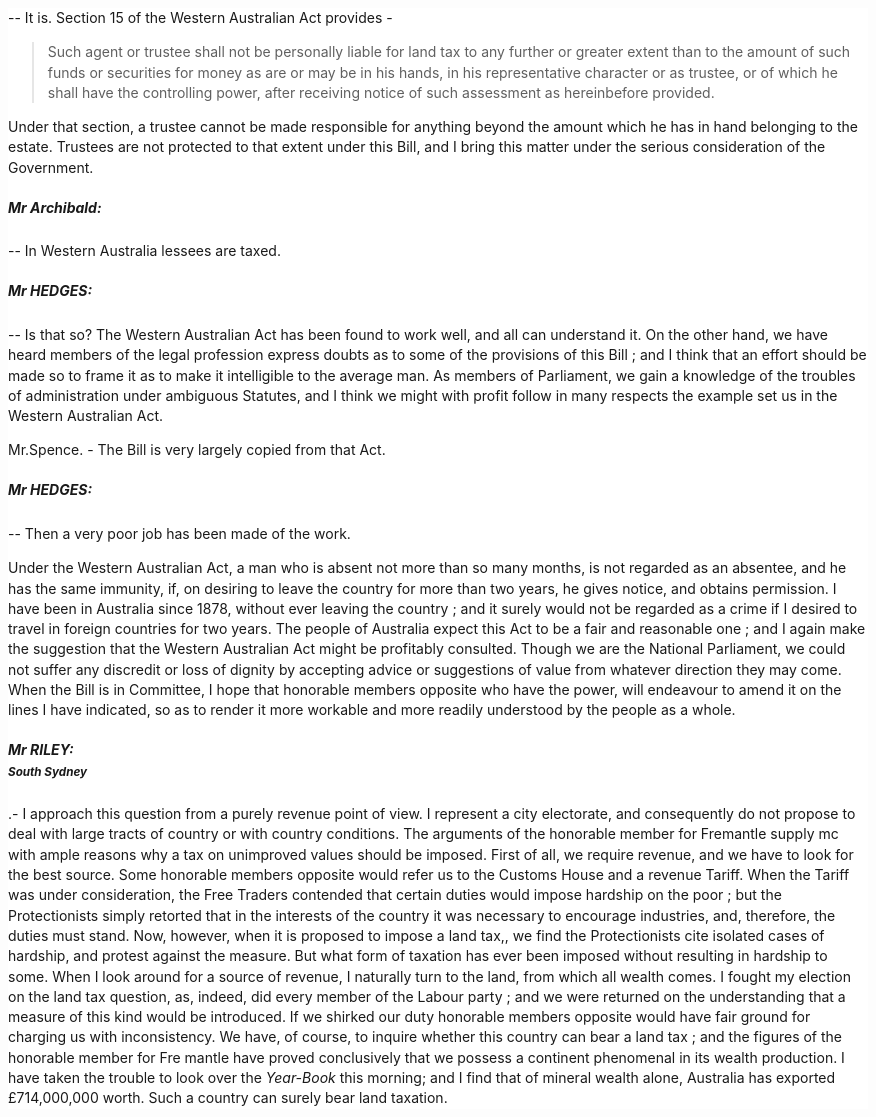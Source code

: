 -- It is. Section  15  of the Western Australian Act provides - 

  >Such agent or trustee shall not be personally liable for land tax to any further or greater extent than to the amount of such funds or securities for money as are or may be in his hands, in his representative character or as trustee, or of which he shall have the controlling power, after receiving notice of such assessment as hereinbefore provided. 

Under that section, a trustee cannot be made responsible for anything beyond the amount which he has in hand belonging to the estate. Trustees are not protected to that extent under this Bill, and I bring this matter under the serious consideration of the Government. 

##### Mr Archibald:

-- In Western Australia lessees are taxed. 

##### Mr HEDGES:

-- Is that so? The Western Australian Act has been found to work well, and all can understand it. On the other hand, we have heard members of the legal profession express doubts as to some of the provisions of this Bill ; and I think that an effort should be made so to frame it as to make it intelligible to the average man. As members of Parliament, we gain a knowledge of the troubles of administration under ambiguous Statutes, and I think we might with profit follow in many respects the example set us in the Western Australian Act. 

Mr.Spence. - The Bill is very largely copied from that Act. 

##### Mr HEDGES:

-- Then a very poor job has been made of the work. 

Under the Western Australian Act, a man who is absent not more than so many months, is not regarded as an absentee, and he has the same immunity, if, on desiring to leave the country for more than two years, he gives notice, and obtains permission. I have been in Australia since 1878, without ever leaving the country ; and it surely would not be regarded as a crime if I desired to travel in foreign countries for two years. The people of Australia expect this Act to be a fair and reasonable one ; and I again make the suggestion that the Western Australian Act might be profitably consulted. Though we are the National Parliament, we could not suffer any discredit or loss of dignity by accepting advice or suggestions of value from whatever direction they may come. When the Bill is in Committee, I hope that honorable members opposite who have the power, will endeavour to amend it on the lines I have indicated, so as to render it more workable and more readily understood by the people as a whole. 

##### Mr RILEY:<br><small class="text-muted">South Sydney</small>

.- I approach this question from a purely revenue point of view. I represent a city electorate, and consequently do not propose to deal with large tracts of country or with country conditions. The arguments of the honorable member for Fremantle supply mc with ample reasons why a tax on unimproved values should be imposed. First of all, we require revenue, and we have to look for the best source. Some honorable members opposite would refer us to the Customs House and a revenue Tariff. When the Tariff was under consideration, the Free Traders contended that certain duties would impose hardship on the poor ; but the Protectionists simply retorted that in the interests of the country it was necessary to encourage industries, and, therefore, the duties must stand. Now, however, when it is proposed to impose a land tax,, we find the Protectionists cite isolated cases of hardship, and protest against the measure. But what form of taxation has ever been imposed without resulting in hardship to some. When I look around for a source of revenue, I naturally turn to the land, from which all wealth comes. I fought my election on the land tax question, as, indeed, did every member of the Labour  party ; and we were returned on the understanding that a measure of this kind would be introduced. If we shirked our duty honorable members opposite would have fair ground for charging us with inconsistency. We have, of course, to inquire whether this country can bear a land tax ; and the figures of the honorable member for Fre mantle have proved conclusively that we possess a continent phenomenal in its wealth production. I have taken the trouble to look over the  *Year-Book*  this morning; and I find that of mineral wealth alone, Australia has exported £714,000,000 worth. Such a country can surely bear land taxation. 
